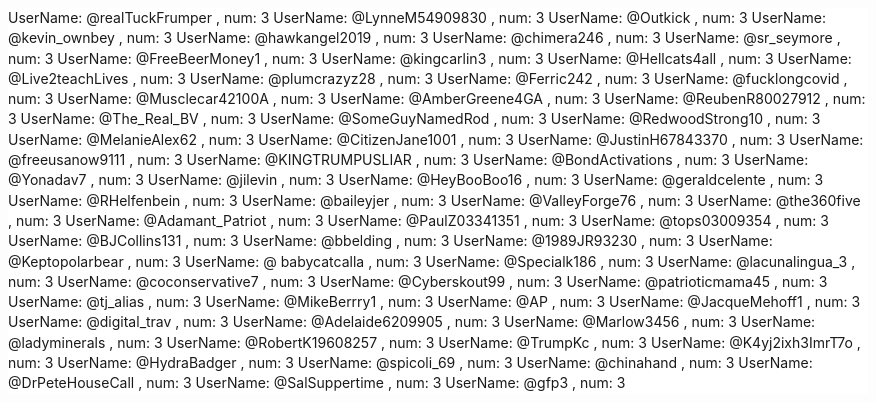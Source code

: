 UserName: @realTuckFrumper  ,  num: 3
UserName: @LynneM54909830  ,  num: 3
UserName: @Outkick  ,  num: 3
UserName: @kevin_ownbey  ,  num: 3
UserName: @hawkangel2019  ,  num: 3
UserName: @chimera246  ,  num: 3
UserName: @sr_seymore  ,  num: 3
UserName: @FreeBeerMoney1  ,  num: 3
UserName: @kingcarlin3  ,  num: 3
UserName: @Hellcats4all  ,  num: 3
UserName: @Live2teachLives  ,  num: 3
UserName: @plumcrazyz28  ,  num: 3
UserName: @Ferric242  ,  num: 3
UserName: @fucklongcovid  ,  num: 3
UserName: @Musclecar42100A  ,  num: 3
UserName: @AmberGreene4GA  ,  num: 3
UserName: @ReubenR80027912  ,  num: 3
UserName: @The_Real_BV  ,  num: 3
UserName: @SomeGuyNamedRod  ,  num: 3
UserName: @RedwoodStrong10  ,  num: 3
UserName: @MelanieAlex62  ,  num: 3
UserName: @CitizenJane1001  ,  num: 3
UserName: @JustinH67843370  ,  num: 3
UserName: @freeusanow9111  ,  num: 3
UserName: @KINGTRUMPUSLIAR  ,  num: 3
UserName: @BondActivations  ,  num: 3
UserName: @Yonadav7  ,  num: 3
UserName: @jilevin  ,  num: 3
UserName: @HeyBooBoo16  ,  num: 3
UserName: @geraldcelente  ,  num: 3
UserName: @RHelfenbein  ,  num: 3
UserName: @baileyjer  ,  num: 3
UserName: @ValleyForge76  ,  num: 3
UserName: @the360five  ,  num: 3
UserName: @Adamant_Patriot  ,  num: 3
UserName: @PaulZ03341351  ,  num: 3
UserName: @tops03009354  ,  num: 3
UserName: @BJCollins131  ,  num: 3
UserName: @bbelding  ,  num: 3
UserName: @1989JR93230  ,  num: 3
UserName: @Keptopolarbear  ,  num: 3
UserName: @ babycatcalla  ,  num: 3
UserName: @Specialk186  ,  num: 3
UserName: @lacunalingua_3  ,  num: 3
UserName: @coconservative7  ,  num: 3
UserName: @Cyberskout99  ,  num: 3
UserName: @patrioticmama45  ,  num: 3
UserName: @tj_alias  ,  num: 3
UserName: @MikeBerrry1  ,  num: 3
UserName: @AP  ,  num: 3
UserName: @JacqueMehoff1  ,  num: 3
UserName: @digital_trav  ,  num: 3
UserName: @Adelaide6209905  ,  num: 3
UserName: @Marlow3456  ,  num: 3
UserName: @ladyminerals  ,  num: 3
UserName: @RobertK19608257  ,  num: 3
UserName: @TrumpKc  ,  num: 3
UserName: @K4yj2ixh3ImrT7o  ,  num: 3
UserName: @HydraBadger  ,  num: 3
UserName: @spicoli_69  ,  num: 3
UserName: @chinahand  ,  num: 3
UserName: @DrPeteHouseCall  ,  num: 3
UserName: @SalSuppertime  ,  num: 3
UserName: @gfp3  ,  num: 3